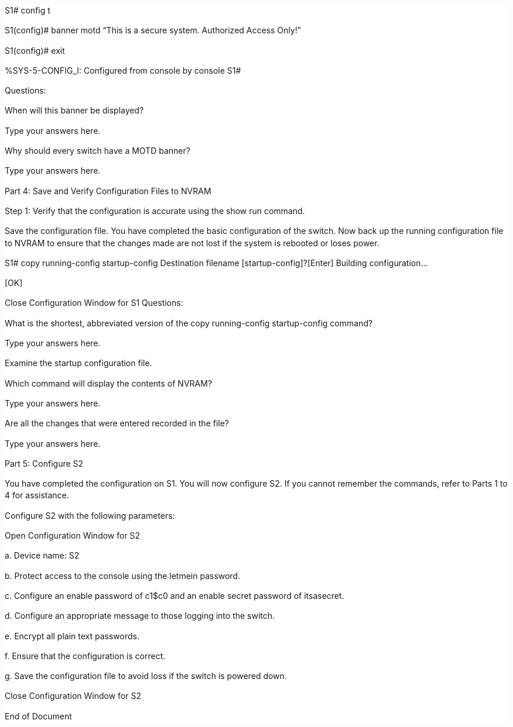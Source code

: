 S1# config t

S1(config)# banner motd “This is a secure system. Authorized Access Only!”

S1(config)# exit

%SYS-5-CONFIG_I: Configured from console by console S1#

Questions:

When will this banner be displayed?

Type your answers here.

Why should every switch have a MOTD banner?

Type your answers here.

Part 4: Save and Verify Configuration Files to NVRAM

Step 1: Verify that the configuration is accurate using the show run command.

Save the configuration file. You have completed the basic configuration of the switch. Now back up the running configuration file to NVRAM to ensure that the changes made are not lost if the system is rebooted or loses power.

S1# copy running-config startup-config Destination filename [startup-config]?[Enter] Building configuration…

[OK]

Close Configuration Window for S1 Questions:

What is the shortest, abbreviated version of the copy running-config startup-config command?

Type your answers here.

Examine the startup configuration file.

Which command will display the contents of NVRAM?

Type your answers here.

Are all the changes that were entered recorded in the file?

Type your answers here.

Part 5: Configure S2

You have completed the configuration on S1. You will now configure S2. If you cannot remember the commands, refer to Parts 1 to 4 for assistance.

Configure S2 with the following parameters:

Open Configuration Window for S2

a. Device name: S2

b. Protect access to the console using the letmein password.

c. Configure an enable password of c1$c0 and an enable secret password of itsasecret.

d. Configure an appropriate message to those logging into the switch.

e. Encrypt all plain text passwords.

f. Ensure that the configuration is correct.

g. Save the configuration file to avoid loss if the switch is powered down.

Close Configuration Window for S2

End of Document
